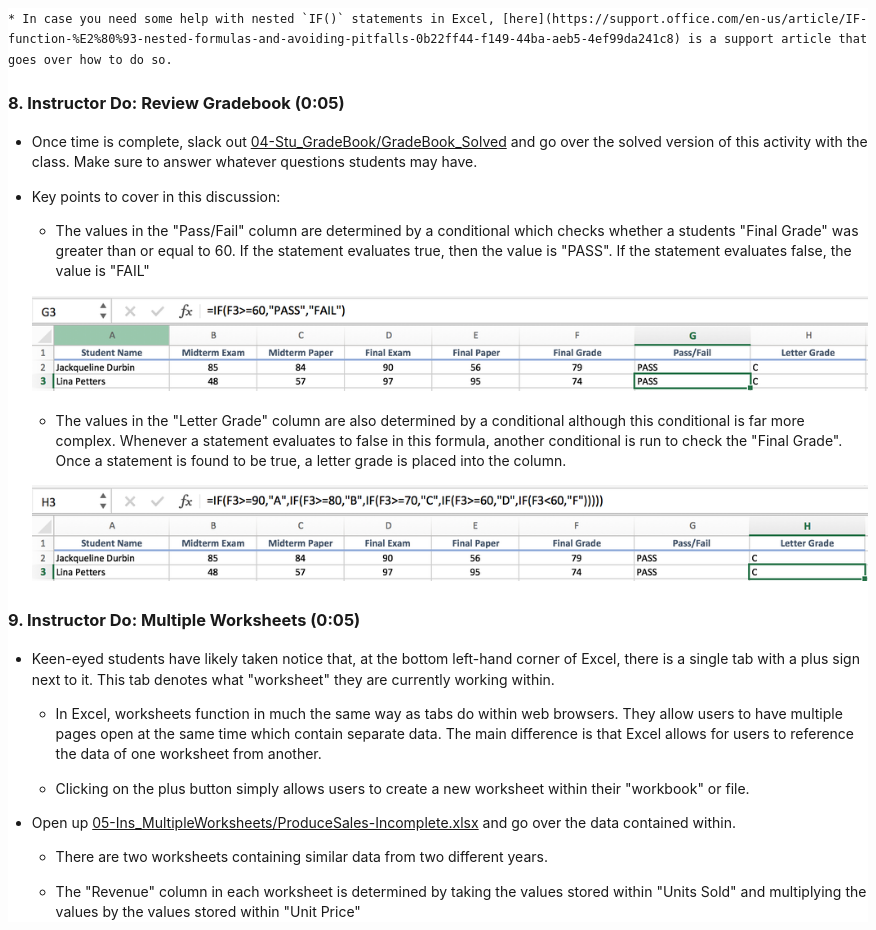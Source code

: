     * In case you need some help with nested `IF()` statements in Excel, [here](https://support.office.com/en-us/article/IF-function-%E2%80%93-nested-formulas-and-avoiding-pitfalls-0b22ff44-f149-44ba-aeb5-4ef99da241c8) is a support article that goes over how to do so.

### 8. Instructor Do: Review Gradebook (0:05)

* Once time is complete, slack out [04-Stu_GradeBook/GradeBook_Solved](Activities/04-Stu_GradeBook/Solved/GradeBook_Solved.xlsx) and go over the solved version of this activity with the class. Make sure to answer whatever questions students may have.

* Key points to cover in this discussion:

  * The values in the "Pass/Fail" column are determined by a conditional which checks whether a students "Final Grade" was greater than or equal to 60. If the statement evaluates true, then the value is "PASS". If the statement evaluates false, the value is "FAIL"

  ![Images/04-GradeBook_1.png](Images/04-GradeBook_1.png)

  * The values in the "Letter Grade" column are also determined by a conditional although this conditional is far more complex. Whenever a statement evaluates to false in this formula, another conditional is run to check the "Final Grade". Once a statement is found to be true, a letter grade is placed into the column.

  ![Images/04-GradeBook_2.png](Images/04-GradeBook_2.png)

### 9. Instructor Do: Multiple Worksheets (0:05)

* Keen-eyed students have likely taken notice that, at the bottom left-hand corner of Excel, there is a single tab with a plus sign next to it. This tab denotes what "worksheet" they are currently working within.

  * In Excel, worksheets function in much the same way as tabs do within web browsers. They allow users to have multiple pages open at the same time which contain separate data. The main difference is that Excel allows for users to reference the data of one worksheet from another.

  * Clicking on the plus button simply allows users to create a new worksheet within their "workbook" or file.

* Open up [05-Ins_MultipleWorksheets/ProduceSales-Incomplete.xlsx](Activities/05-Ins_MultipleWorksheets/Unsolved/ProduceSales-Incomplete.xlsx) and go over the data contained within.

  * There are two worksheets containing similar data from two different years.

  * The "Revenue" column in each worksheet is determined by taking the values stored within "Units Sold" and multiplying the values by the values stored within "Unit Price"
